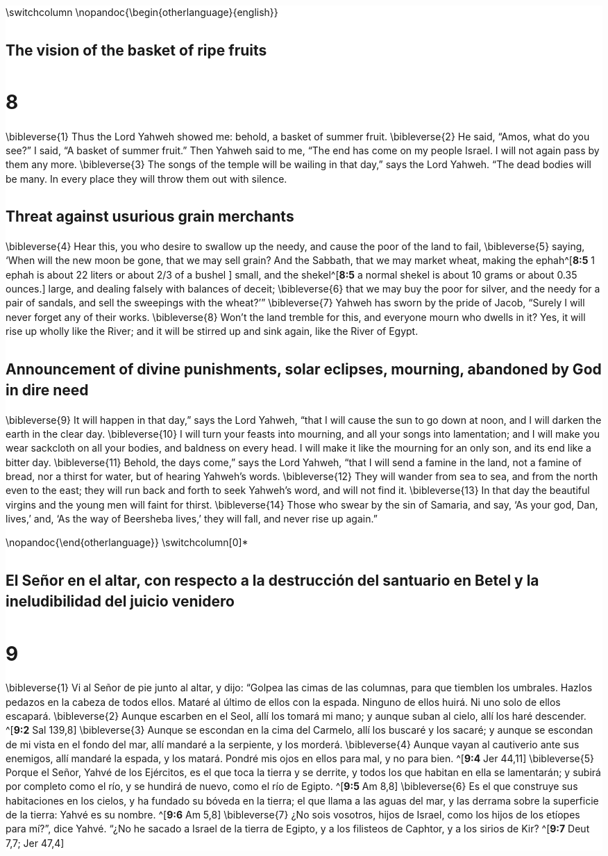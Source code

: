 \switchcolumn
\nopandoc{\begin{otherlanguage}{english}}

## The vision of the basket of ripe fruits
# 8
\bibleverse{1} Thus the Lord Yahweh showed me: behold, a basket of summer fruit. \bibleverse{2} He said, “Amos, what do you see?” I said, “A basket of summer fruit.” Then Yahweh said to me, “The end has come on my people Israel. I will not again pass by them any more. \bibleverse{3} The songs of the temple will be wailing in that day,” says the Lord Yahweh. “The dead bodies will be many. In every place they will throw them out with silence.

## Threat against usurious grain merchants
\bibleverse{4} Hear this, you who desire to swallow up the needy, and cause the poor of the land to fail, \bibleverse{5} saying, ‘When will the new moon be gone, that we may sell grain? And the Sabbath, that we may market wheat, making the ephah^[**8:5** 1 ephah is about 22 liters or about 2/3 of a bushel ] small, and the shekel^[**8:5** a normal shekel is about 10 grams or about 0.35 ounces.] large, and dealing falsely with balances of deceit; \bibleverse{6} that we may buy the poor for silver, and the needy for a pair of sandals, and sell the sweepings with the wheat?’” \bibleverse{7} Yahweh has sworn by the pride of Jacob, “Surely I will never forget any of their works. \bibleverse{8} Won’t the land tremble for this, and everyone mourn who dwells in it? Yes, it will rise up wholly like the River; and it will be stirred up and sink again, like the River of Egypt.

## Announcement of divine punishments, solar eclipses, mourning, abandoned by God in dire need
\bibleverse{9} It will happen in that day,” says the Lord Yahweh, “that I will cause the sun to go down at noon, and I will darken the earth in the clear day. \bibleverse{10} I will turn your feasts into mourning, and all your songs into lamentation; and I will make you wear sackcloth on all your bodies, and baldness on every head. I will make it like the mourning for an only son, and its end like a bitter day. \bibleverse{11} Behold, the days come,” says the Lord Yahweh, “that I will send a famine in the land, not a famine of bread, nor a thirst for water, but of hearing Yahweh’s words. \bibleverse{12} They will wander from sea to sea, and from the north even to the east; they will run back and forth to seek Yahweh’s word, and will not find it. \bibleverse{13} In that day the beautiful virgins and the young men will faint for thirst. \bibleverse{14} Those who swear by the sin of Samaria, and say, ‘As your god, Dan, lives,’ and, ‘As the way of Beersheba lives,’ they will fall, and never rise up again.”

\nopandoc{\end{otherlanguage}}
\switchcolumn[0]*

## El Señor en el altar, con respecto a la destrucción del santuario en Betel y la ineludibilidad del juicio venidero
# 9
\bibleverse{1} Vi al Señor de pie junto al altar, y dijo: “Golpea las cimas de las columnas, para que tiemblen los umbrales. Hazlos pedazos en la cabeza de todos ellos. Mataré al último de ellos con la espada. Ninguno de ellos huirá. Ni uno solo de ellos escapará. \bibleverse{2} Aunque escarben en el Seol, allí los tomará mi mano; y aunque suban al cielo, allí los haré descender. ^[**9:2** Sal 139,8] \bibleverse{3} Aunque se escondan en la cima del Carmelo, allí los buscaré y los sacaré; y aunque se escondan de mi vista en el fondo del mar, allí mandaré a la serpiente, y los morderá. \bibleverse{4} Aunque vayan al cautiverio ante sus enemigos, allí mandaré la espada, y los matará. Pondré mis ojos en ellos para mal, y no para bien. ^[**9:4** Jer 44,11] \bibleverse{5} Porque el Señor, Yahvé de los Ejércitos, es el que toca la tierra y se derrite, y todos los que habitan en ella se lamentarán; y subirá por completo como el río, y se hundirá de nuevo, como el río de Egipto. ^[**9:5** Am 8,8] \bibleverse{6} Es el que construye sus habitaciones en los cielos, y ha fundado su bóveda en la tierra; el que llama a las aguas del mar, y las derrama sobre la superficie de la tierra: Yahvé es su nombre. ^[**9:6** Am 5,8] \bibleverse{7} ¿No sois vosotros, hijos de Israel, como los hijos de los etíopes para mí?”, dice Yahvé. “¿No he sacado a Israel de la tierra de Egipto, y a los filisteos de Caphtor, y a los sirios de Kir? ^[**9:7** Deut 7,7; Jer 47,4]
